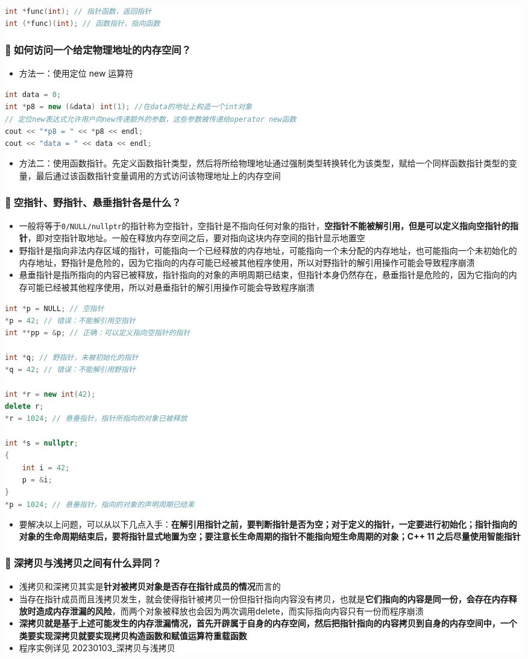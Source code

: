 ```C++
int *func(int); // 指针函数，返回指针
int (*func)(int); // 函数指针，指向函数
```

### :rocket: **如何访问一个给定物理地址的内存空间？**

- 方法一：使用定位 new 运算符

```C++
int data = 0;
int *p8 = new (&data) int(1); //在data的地址上构造一个int对象
// 定位new表达式允许用户向new传递额外的参数，这些参数被传递给operator new函数
cout << "*p8 = " << *p8 << endl;
cout << "data = " << data << endl;
```

- 方法二：使用函数指针。先定义函数指针类型，然后将所给物理地址通过强制类型转换转化为该类型，赋给一个同样函数指针类型的变量，最后通过该函数指针变量调用的方式访问该物理地址上的内存空间

### :rocket: **空指针、野指针、悬垂指针各是什么？**

- 一般将等于`0/NULL/nullptr`的指针称为空指针，空指针是不指向任何对象的指针，**空指针不能被解引用，但是可以定义指向空指针的指针**，即对空指针取地址。一般在释放内存空间之后，要对指向这块内存空间的指针显示地置空
- 野指针是指向非法内存区域的指针，可能指向一个已经释放的内存地址，可能指向一个未分配的内存地址，也可能指向一个未初始化的内存地址，野指针是危险的，因为它指向的内存可能已经被其他程序使用，所以对野指针的解引用操作可能会导致程序崩溃
- 悬垂指针是指所指向的内容已被释放，指针指向的对象的声明周期已结束，但指针本身仍然存在，悬垂指针是危险的，因为它指向的内存可能已经被其他程序使用，所以对悬垂指针的解引用操作可能会导致程序崩溃

```C++
int *p = NULL; // 空指针
*p = 42; // 错误：不能解引用空指针
int **pp = &p; // 正确：可以定义指向空指针的指针

int *q; // 野指针，未被初始化的指针
*q = 42; // 错误：不能解引用野指针

int *r = new int(42);
delete r;
*r = 1024; // 悬垂指针，指针所指向的对象已被释放

int *s = nullptr;
{
    int i = 42;
    p = &i;
}
*p = 1024; // 悬垂指针，指向的对象的声明周期已结束
```

- 要解决以上问题，可以从以下几点入手：**在解引用指针之前，要判断指针是否为空；对于定义的指针，一定要进行初始化；指针指向的对象的生命周期结束后，要将指针显式地置为空；要注意长生命周期的指针不能指向短生命周期的对象；C++ 11 之后尽量使用智能指针**

### :rocket: **深拷贝与浅拷贝之间有什么异同？**

- 浅拷贝和深拷贝其实是**针对被拷贝对象是否存在指针成员的情况**而言的
- 当存在指针成员而且浅拷贝发生，就会使得指针被拷贝一份但指针指向内容没有拷贝，也就是**它们指向的内容是同一份，会存在内存释放时造成内存泄漏的风险**，而两个对象被释放也会因为两次调用delete，而实际指向内容只有一份而程序崩溃
- **深拷贝就是基于上述可能发生的内存泄漏情况，首先开辟属于自身的内存空间，然后把指针指向的内容拷贝到自身的内存空间中，一个类要实现深拷贝就要实现拷贝构造函数和赋值运算符重载函数**
- 程序实例详见 20230103_深拷贝与浅拷贝
